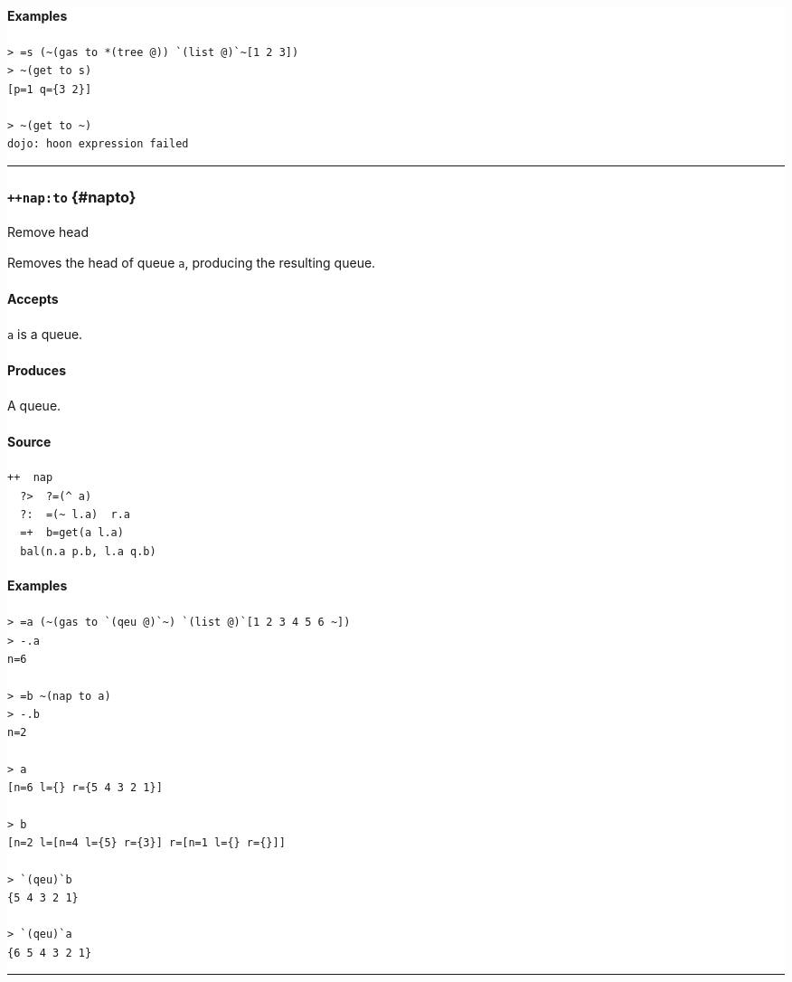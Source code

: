 #### Examples

```
> =s (~(gas to *(tree @)) `(list @)`~[1 2 3])
> ~(get to s)
[p=1 q={3 2}]

> ~(get to ~)
dojo: hoon expression failed
```

---

### `++nap:to` {#napto}

Remove head

Removes the head of queue `a`, producing the resulting queue.

#### Accepts

`a` is a queue.

#### Produces

A queue.

#### Source

```hoon
++  nap
  ?>  ?=(^ a)
  ?:  =(~ l.a)  r.a
  =+  b=get(a l.a)
  bal(n.a p.b, l.a q.b)
```

#### Examples

```
> =a (~(gas to `(qeu @)`~) `(list @)`[1 2 3 4 5 6 ~])
> -.a
n=6

> =b ~(nap to a)
> -.b
n=2

> a
[n=6 l={} r={5 4 3 2 1}]

> b
[n=2 l=[n=4 l={5} r={3}] r=[n=1 l={} r={}]]

> `(qeu)`b
{5 4 3 2 1}

> `(qeu)`a
{6 5 4 3 2 1}
```

---